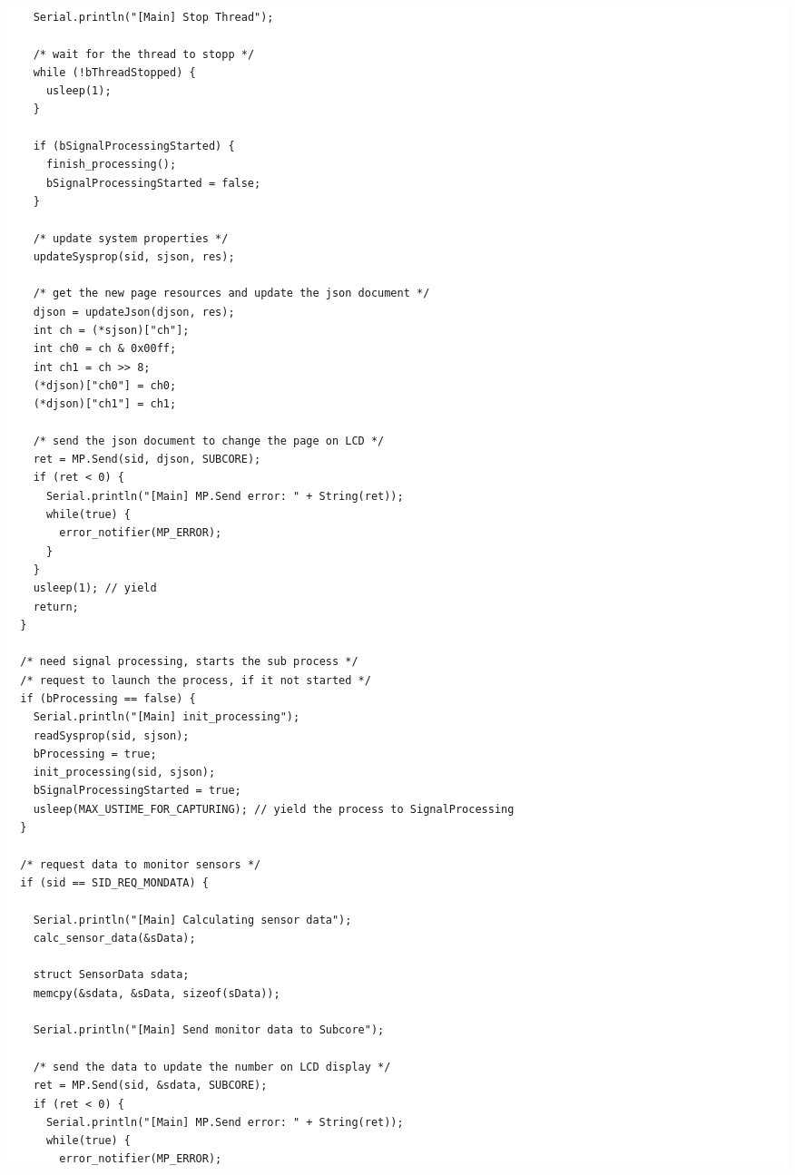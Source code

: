 ```
    Serial.println("[Main] Stop Thread");
    
    /* wait for the thread to stopp */
    while (!bThreadStopped) { 
      usleep(1); 
    } 
    
    if (bSignalProcessingStarted) {
      finish_processing();
      bSignalProcessingStarted = false;
    }
    
    /* update system properties */
    updateSysprop(sid, sjson, res);

    /* get the new page resources and update the json document */
    djson = updateJson(djson, res);
    int ch = (*sjson)["ch"];
    int ch0 = ch & 0x00ff;
    int ch1 = ch >> 8;
    (*djson)["ch0"] = ch0;
    (*djson)["ch1"] = ch1;

    /* send the json document to change the page on LCD */
    ret = MP.Send(sid, djson, SUBCORE);
    if (ret < 0) {
      Serial.println("[Main] MP.Send error: " + String(ret));
      while(true) { 
        error_notifier(MP_ERROR); 
      }    
    }
    usleep(1); // yield 
    return;
  } 
  
  /* need signal processing, starts the sub process */
  /* request to launch the process, if it not started */
  if (bProcessing == false) {
    Serial.println("[Main] init_processing");
    readSysprop(sid, sjson);     
    bProcessing = true;
    init_processing(sid, sjson);
    bSignalProcessingStarted = true;
    usleep(MAX_USTIME_FOR_CAPTURING); // yield the process to SignalProcessing
  }
    
  /* request data to monitor sensors */
  if (sid == SID_REQ_MONDATA) {

    Serial.println("[Main] Calculating sensor data");
    calc_sensor_data(&sData);

    struct SensorData sdata;
    memcpy(&sdata, &sData, sizeof(sData));

    Serial.println("[Main] Send monitor data to Subcore");

    /* send the data to update the number on LCD display */
    ret = MP.Send(sid, &sdata, SUBCORE);
    if (ret < 0) {
      Serial.println("[Main] MP.Send error: " + String(ret));
      while(true) {
        error_notifier(MP_ERROR);
```